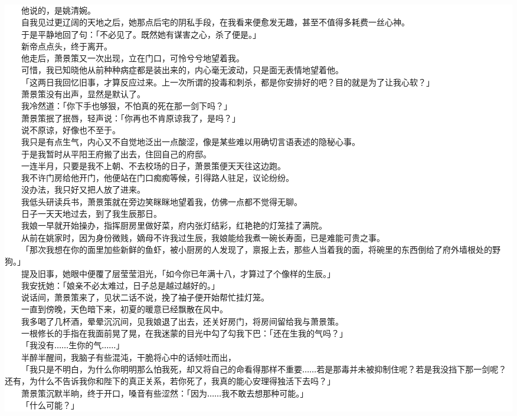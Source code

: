 &emsp;&emsp;他说的，是姚清婉。  
&emsp;&emsp;自我见过更辽阔的天地之后，她那点后宅的阴私手段，在我看来便愈发无趣，甚至不值得多耗费一丝心神。  
&emsp;&emsp;于是平静地回了句：「不必见了。既然她有谋害之心，杀了便是。」  
&emsp;&emsp;新帝点点头，终于离开。  
&emsp;&emsp;他走后，萧景策又一次出现，立在门口，可怜兮兮地望着我。  
&emsp;&emsp;可惜，我已知晓他从前种种病症都是装出来的，内心毫无波动，只是面无表情地望着他。  
&emsp;&emsp;「这两日我回忆旧事，才算反应过来。上一次所谓的投毒和刺杀，都是你安排好的吧？目的就是为了让我心软？」  
&emsp;&emsp;萧景策没有出声，显然是默认了。  
&emsp;&emsp;我冷然道：「你下手也够狠，不怕真的死在那一剑下吗？」  
&emsp;&emsp;萧景策抿了抿唇，轻声说：「你再也不肯原谅我了，是吗？」  
&emsp;&emsp;说不原谅，好像也不至于。  
&emsp;&emsp;我只是有点生气，内心又不自觉地泛出一点酸涩，像是某些难以用确切言语表述的隐秘心事。  
&emsp;&emsp;于是我暂时从平阳王府搬了出去，住回自己的府邸。  
&emsp;&emsp;一连半月，只要是我不上朝、不去校场的日子，萧景策便天天往这边跑。  
&emsp;&emsp;我不许门房给他开门，他便站在门口痴痴等候，引得路人驻足，议论纷纷。  
&emsp;&emsp;没办法，我只好又把人放了进来。  
&emsp;&emsp;我低头研读兵书，萧景策就在旁边笑眯眯地望着我，仿佛一点都不觉得无聊。  
&emsp;&emsp;日子一天天地过去，到了我生辰那日。  
&emsp;&emsp;我娘一早就开始操办，指挥厨房里做好菜，府内张灯结彩，红艳艳的灯笼挂了满院。  
&emsp;&emsp;从前在姚家时，因为身份微贱，嫡母不许我过生辰，我娘能给我煮一碗长寿面，已是难能可贵之事。  
&emsp;&emsp;「那次我想在你的面里加些新鲜的鱼虾，被小厨房的人发现了，禀报上去，那些人当着我的面，将碗里的东西倒给了府外墙根处的野狗。」  
&emsp;&emsp;提及旧事，她眼中便覆了层莹莹泪光，「如今你已年满十八，才算过了个像样的生辰。」  
&emsp;&emsp;我安抚她：「娘亲不必太难过，日子总是越过越好的。」  
&emsp;&emsp;说话间，萧景策来了，见状二话不说，挽了袖子便开始帮忙挂灯笼。  
&emsp;&emsp;一直到傍晚，天色暗下来，初夏的暖意已经飘散在风中。  
&emsp;&emsp;我多喝了几杯酒，晕晕沉沉间，见我娘退了出去，还关好房门，将房间留给我与萧景策。  
&emsp;&emsp;一根修长的手指在我面前晃了晃，在我迷蒙的目光中勾了勾我下巴：「还在生我的气吗？」  
&emsp;&emsp;「我没有……生你的气……」  
&emsp;&emsp;半醉半醒间，我脑子有些混沌，干脆将心中的话倾吐而出，  
&emsp;&emsp;「我只是不明白，为什么你明明那么怕我死，却又将自己的命看得那样不重要……若是那毒并未被抑制住呢？若是我没挡下那一剑呢？还有，为什么不告诉我你和陛下的真正关系，若你死了，我真的能心安理得独活下去吗？」  
&emsp;&emsp;萧景策沉默半晌，终于开口，嗓音有些涩然：「因为……我不敢去想那种可能。」  
&emsp;&emsp;「什么可能？」  
